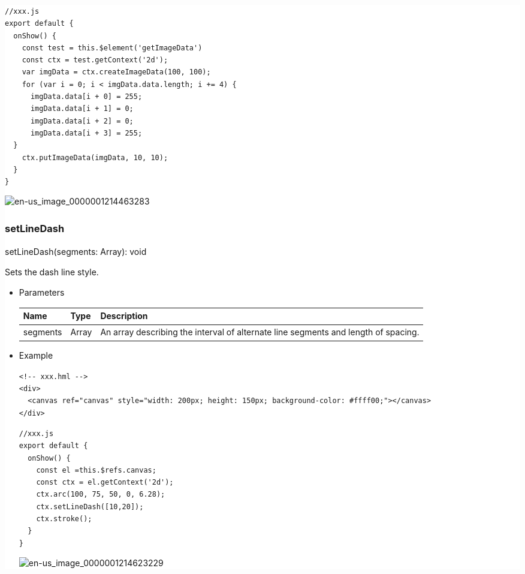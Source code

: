   ```
  //xxx.js
  export default {
    onShow() {
      const test = this.$element('getImageData')
      const ctx = test.getContext('2d');
      var imgData = ctx.createImageData(100, 100);
      for (var i = 0; i < imgData.data.length; i += 4) {
        imgData.data[i + 0] = 255;
        imgData.data[i + 1] = 0;
        imgData.data[i + 2] = 0;
        imgData.data[i + 3] = 255;
    }
      ctx.putImageData(imgData, 10, 10);
    }
  }
  ```

  ![en-us_image_0000001214463283](figures/en-us_image_0000001214463283.png)

### setLineDash

setLineDash(segments: Array): void

Sets the dash line style.

- Parameters

  | Name     | Type  | Description                                                  |
  | -------- | ----- | ------------------------------------------------------------ |
  | segments | Array | An array describing the interval of alternate line segments and length of spacing. |

- Example

  ```
  <!-- xxx.hml -->
  <div>
    <canvas ref="canvas" style="width: 200px; height: 150px; background-color: #ffff00;"></canvas>
  </div>
  ```

  ```
  //xxx.js
  export default {
    onShow() {
      const el =this.$refs.canvas;
      const ctx = el.getContext('2d');
      ctx.arc(100, 75, 50, 0, 6.28);
      ctx.setLineDash([10,20]);
      ctx.stroke();
    }
  }
  ```

  ![en-us_image_0000001214623229](figures/en-us_image_0000001214623229.png)
